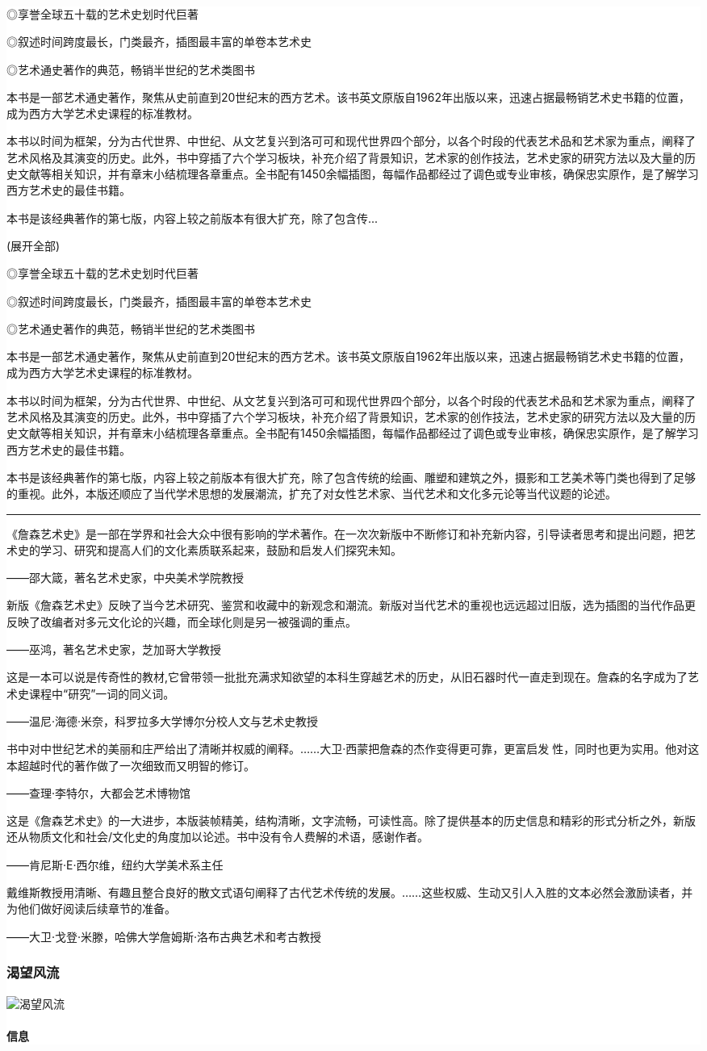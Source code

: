 ◎享誉全球五十载的艺术史划时代巨著

◎叙述时间跨度最长，门类最齐，插图最丰富的单卷本艺术史

◎艺术通史著作的典范，畅销半世纪的艺术类图书

本书是一部艺术通史著作，聚焦从史前直到20世纪末的西方艺术。该书英文原版自1962年出版以来，迅速占据最畅销艺术史书籍的位置， 成为西方大学艺术史课程的标准教材。

本书以时间为框架，分为古代世界、中世纪、从文艺复兴到洛可可和现代世界四个部分，以各个时段的代表艺术品和艺术家为重点，阐释了艺术风格及其演变的历史。此外，书中穿插了六个学习板块，补充介绍了背景知识，艺术家的创作技法，艺术史家的研究方法以及大量的历史文献等相关知识，并有章末小结梳理各章重点。全书配有1450余幅插图，每幅作品都经过了调色或专业审核，确保忠实原作，是了解学习西方艺术史的最佳书籍。

本书是该经典著作的第七版，内容上较之前版本有很大扩充，除了包含传...

(展开全部)

◎享誉全球五十载的艺术史划时代巨著

◎叙述时间跨度最长，门类最齐，插图最丰富的单卷本艺术史

◎艺术通史著作的典范，畅销半世纪的艺术类图书

本书是一部艺术通史著作，聚焦从史前直到20世纪末的西方艺术。该书英文原版自1962年出版以来，迅速占据最畅销艺术史书籍的位置， 成为西方大学艺术史课程的标准教材。

本书以时间为框架，分为古代世界、中世纪、从文艺复兴到洛可可和现代世界四个部分，以各个时段的代表艺术品和艺术家为重点，阐释了艺术风格及其演变的历史。此外，书中穿插了六个学习板块，补充介绍了背景知识，艺术家的创作技法，艺术史家的研究方法以及大量的历史文献等相关知识，并有章末小结梳理各章重点。全书配有1450余幅插图，每幅作品都经过了调色或专业审核，确保忠实原作，是了解学习西方艺术史的最佳书籍。

本书是该经典著作的第七版，内容上较之前版本有很大扩充，除了包含传统的绘画、雕塑和建筑之外，摄影和工艺美术等门类也得到了足够的重视。此外，本版还顺应了当代学术思想的发展潮流，扩充了对女性艺术家、当代艺术和文化多元论等当代议题的论述。

--------------------------------------------------------------------------------------------

《詹森艺术史》是一部在学界和社会大众中很有影响的学术著作。在一次次新版中不断修订和补充新内容，引导读者思考和提出问题，把艺术史的学习、研究和提高人们的文化素质联系起来，鼓励和启发人们探究未知。

——邵大箴，著名艺术史家，中央美术学院教授

新版《詹森艺术史》反映了当今艺术研究、鉴赏和收藏中的新观念和潮流。新版对当代艺术的重视也远远超过旧版，选为插图的当代作品更反映了改编者对多元文化论的兴趣，而全球化则是另一被强调的重点。

——巫鸿，著名艺术史家，芝加哥大学教授

这是一本可以说是传奇性的教材,它曾带领一批批充满求知欲望的本科生穿越艺术的历史，从旧石器时代一直走到现在。詹森的名字成为了艺术史课程中“研究”一词的同义词。

——温尼·海德·米奈，科罗拉多大学博尔分校人文与艺术史教授

书中对中世纪艺术的美丽和庄严给出了清晰并权威的阐释。……大卫·西蒙把詹森的杰作变得更可靠，更富启发 性，同时也更为实用。他对这本超越时代的著作做了一次细致而又明智的修订。

——查理·李特尔，大都会艺术博物馆

这是《詹森艺术史》的一大进步，本版装帧精美，结构清晰，文字流畅，可读性高。除了提供基本的历史信息和精彩的形式分析之外，新版还从物质文化和社会/文化史的角度加以论述。书中没有令人费解的术语，感谢作者。

——肯尼斯·E·西尔维，纽约大学美术系主任

戴维斯教授用清晰、有趣且整合良好的散文式语句阐释了古代艺术传统的发展。……这些权威、生动又引人入胜的文本必然会激励读者，并为他们做好阅读后续章节的准备。

——大卫·戈登·米滕，哈佛大学詹姆斯·洛布古典艺术和考古教授



### 渴望风流

![渴望风流](https://img1.doubanio.com/view/subject/l/public/s29333617.jpg)

#### 信息

